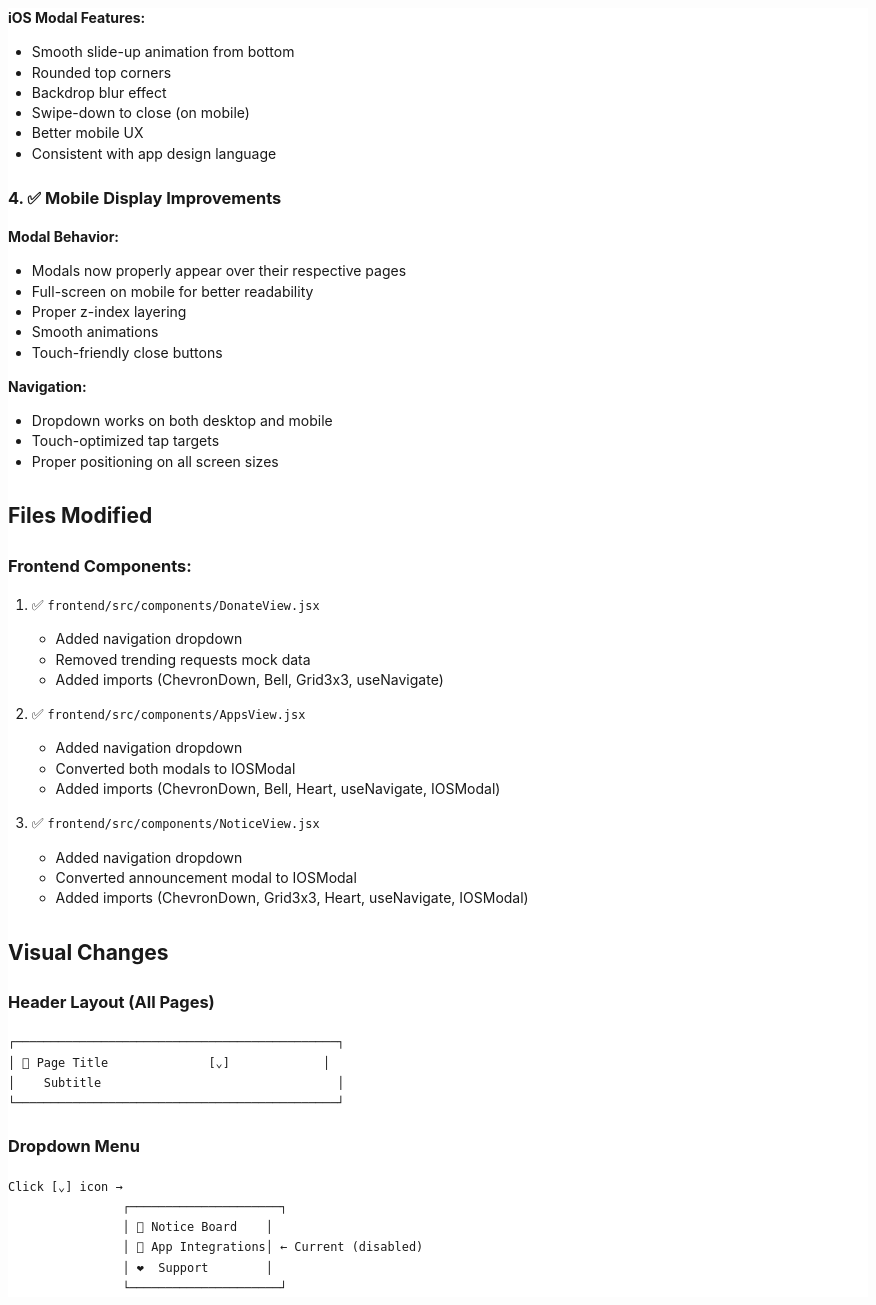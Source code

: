 **iOS Modal Features:**
- Smooth slide-up animation from bottom
- Rounded top corners
- Backdrop blur effect
- Swipe-down to close (on mobile)
- Better mobile UX
- Consistent with app design language

### 4. ✅ Mobile Display Improvements

**Modal Behavior:**
- Modals now properly appear over their respective pages
- Full-screen on mobile for better readability
- Proper z-index layering
- Smooth animations
- Touch-friendly close buttons

**Navigation:**
- Dropdown works on both desktop and mobile
- Touch-optimized tap targets
- Proper positioning on all screen sizes

## Files Modified

### Frontend Components:
1. ✅ `frontend/src/components/DonateView.jsx`
   - Added navigation dropdown
   - Removed trending requests mock data
   - Added imports (ChevronDown, Bell, Grid3x3, useNavigate)

2. ✅ `frontend/src/components/AppsView.jsx`
   - Added navigation dropdown
   - Converted both modals to IOSModal
   - Added imports (ChevronDown, Bell, Heart, useNavigate, IOSModal)

3. ✅ `frontend/src/components/NoticeView.jsx`
   - Added navigation dropdown
   - Converted announcement modal to IOSModal
   - Added imports (ChevronDown, Grid3x3, Heart, useNavigate, IOSModal)

## Visual Changes

### Header Layout (All Pages)
```
┌─────────────────────────────────────────────┐
│ 🎯 Page Title              [⌄]             │
│    Subtitle                                 │
└─────────────────────────────────────────────┘
```

### Dropdown Menu
```
Click [⌄] icon →
                ┌─────────────────────┐
                │ 🔔 Notice Board    │
                │ 🎯 App Integrations│ ← Current (disabled)
                │ ❤️  Support        │
                └─────────────────────┘
```
